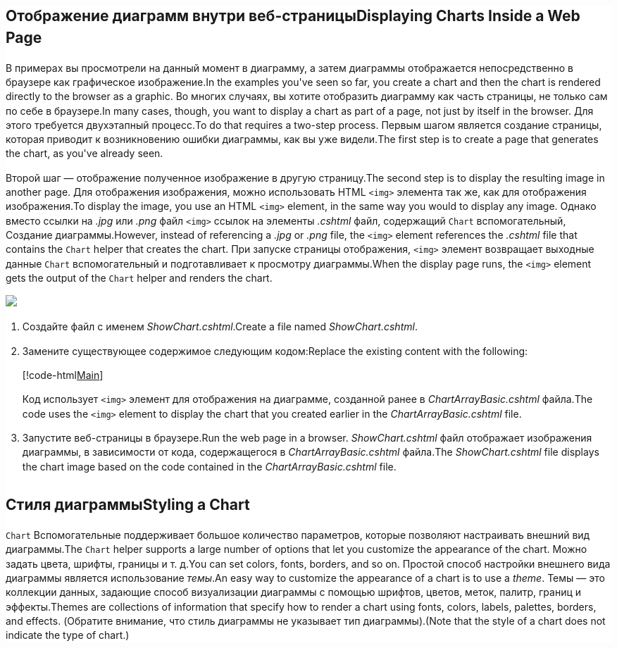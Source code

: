 
<a id="Displaying_Charts"></a>
## <a name="displaying-charts-inside-a-web-page"></a><span data-ttu-id="b3d55-216">Отображение диаграмм внутри веб-страницы</span><span class="sxs-lookup"><span data-stu-id="b3d55-216">Displaying Charts Inside a Web Page</span></span>

<span data-ttu-id="b3d55-217">В примерах вы просмотрели на данный момент в диаграмму, а затем диаграммы отображается непосредственно в браузере как графическое изображение.</span><span class="sxs-lookup"><span data-stu-id="b3d55-217">In the examples you've seen so far, you create a chart and then the chart is rendered directly to the browser as a graphic.</span></span> <span data-ttu-id="b3d55-218">Во многих случаях, вы хотите отобразить диаграмму как часть страницы, не только сам по себе в браузере.</span><span class="sxs-lookup"><span data-stu-id="b3d55-218">In many cases, though, you want to display a chart as part of a page, not just by itself in the browser.</span></span> <span data-ttu-id="b3d55-219">Для этого требуется двухэтапный процесс.</span><span class="sxs-lookup"><span data-stu-id="b3d55-219">To do that requires a two-step process.</span></span> <span data-ttu-id="b3d55-220">Первым шагом является создание страницы, которая приводит к возникновению ошибки диаграммы, как вы уже видели.</span><span class="sxs-lookup"><span data-stu-id="b3d55-220">The first step is to create a page that generates the chart, as you've already seen.</span></span>

<span data-ttu-id="b3d55-221">Второй шаг — отображение полученное изображение в другую страницу.</span><span class="sxs-lookup"><span data-stu-id="b3d55-221">The second step is to display the resulting image in another page.</span></span> <span data-ttu-id="b3d55-222">Для отображения изображения, можно использовать HTML `<img>` элемента так же, как для отображения изображения.</span><span class="sxs-lookup"><span data-stu-id="b3d55-222">To display the image, you use an HTML `<img>` element, in the same way you would to display any image.</span></span> <span data-ttu-id="b3d55-223">Однако вместо ссылки на *.jpg* или *.png* файл `<img>` ссылок на элементы *.cshtml* файл, содержащий `Chart` вспомогательный, Создание диаграммы.</span><span class="sxs-lookup"><span data-stu-id="b3d55-223">However, instead of referencing a *.jpg* or *.png* file, the `<img>` element references the *.cshtml* file that contains the `Chart` helper that creates the chart.</span></span> <span data-ttu-id="b3d55-224">При запуске страницы отображения, `<img>` элемент возвращает выходные данные `Chart` вспомогательный и подготавливает к просмотру диаграммы.</span><span class="sxs-lookup"><span data-stu-id="b3d55-224">When the display page runs, the `<img>` element gets the output of the `Chart` helper and renders the chart.</span></span>

![](7-displaying-data-in-a-chart/_static/image11.jpg)

1. <span data-ttu-id="b3d55-225">Создайте файл с именем *ShowChart.cshtml*.</span><span class="sxs-lookup"><span data-stu-id="b3d55-225">Create a file named *ShowChart.cshtml*.</span></span>
2. <span data-ttu-id="b3d55-226">Замените существующее содержимое следующим кодом:</span><span class="sxs-lookup"><span data-stu-id="b3d55-226">Replace the existing content with the following:</span></span> 

    [!code-html[Main](7-displaying-data-in-a-chart/samples/sample9.html)]

    <span data-ttu-id="b3d55-227">Код использует `<img>` элемент для отображения на диаграмме, созданной ранее в *ChartArrayBasic.cshtml* файла.</span><span class="sxs-lookup"><span data-stu-id="b3d55-227">The code uses the `<img>` element to display the chart that you created earlier in the *ChartArrayBasic.cshtml* file.</span></span>
3. <span data-ttu-id="b3d55-228">Запустите веб-страницы в браузере.</span><span class="sxs-lookup"><span data-stu-id="b3d55-228">Run the web page in a browser.</span></span> <span data-ttu-id="b3d55-229">*ShowChart.cshtml* файл отображает изображения диаграммы, в зависимости от кода, содержащегося в *ChartArrayBasic.cshtml* файла.</span><span class="sxs-lookup"><span data-stu-id="b3d55-229">The *ShowChart.cshtml* file displays the chart image based on the code contained in the *ChartArrayBasic.cshtml* file.</span></span>

<a id="Styling_a_Chart"></a>
## <a name="styling-a-chart"></a><span data-ttu-id="b3d55-230">Стиля диаграммы</span><span class="sxs-lookup"><span data-stu-id="b3d55-230">Styling a Chart</span></span>

<span data-ttu-id="b3d55-231">`Chart` Вспомогательные поддерживает большое количество параметров, которые позволяют настраивать внешний вид диаграммы.</span><span class="sxs-lookup"><span data-stu-id="b3d55-231">The `Chart` helper supports a large number of options that let you customize the appearance of the chart.</span></span> <span data-ttu-id="b3d55-232">Можно задать цвета, шрифты, границы и т. д.</span><span class="sxs-lookup"><span data-stu-id="b3d55-232">You can set colors, fonts, borders, and so on.</span></span> <span data-ttu-id="b3d55-233">Простой способ настройки внешнего вида диаграммы является использование *темы*.</span><span class="sxs-lookup"><span data-stu-id="b3d55-233">An easy way to customize the appearance of a chart is to use a *theme*.</span></span> <span data-ttu-id="b3d55-234">Темы — это коллекции данных, задающие способ визуализации диаграммы с помощью шрифтов, цветов, меток, палитр, границ и эффекты.</span><span class="sxs-lookup"><span data-stu-id="b3d55-234">Themes are collections of information that specify how to render a chart using fonts, colors, labels, palettes, borders, and effects.</span></span> <span data-ttu-id="b3d55-235">(Обратите внимание, что стиль диаграммы не указывает тип диаграммы).</span><span class="sxs-lookup"><span data-stu-id="b3d55-235">(Note that the style of a chart does not indicate the type of chart.)</span></span>

